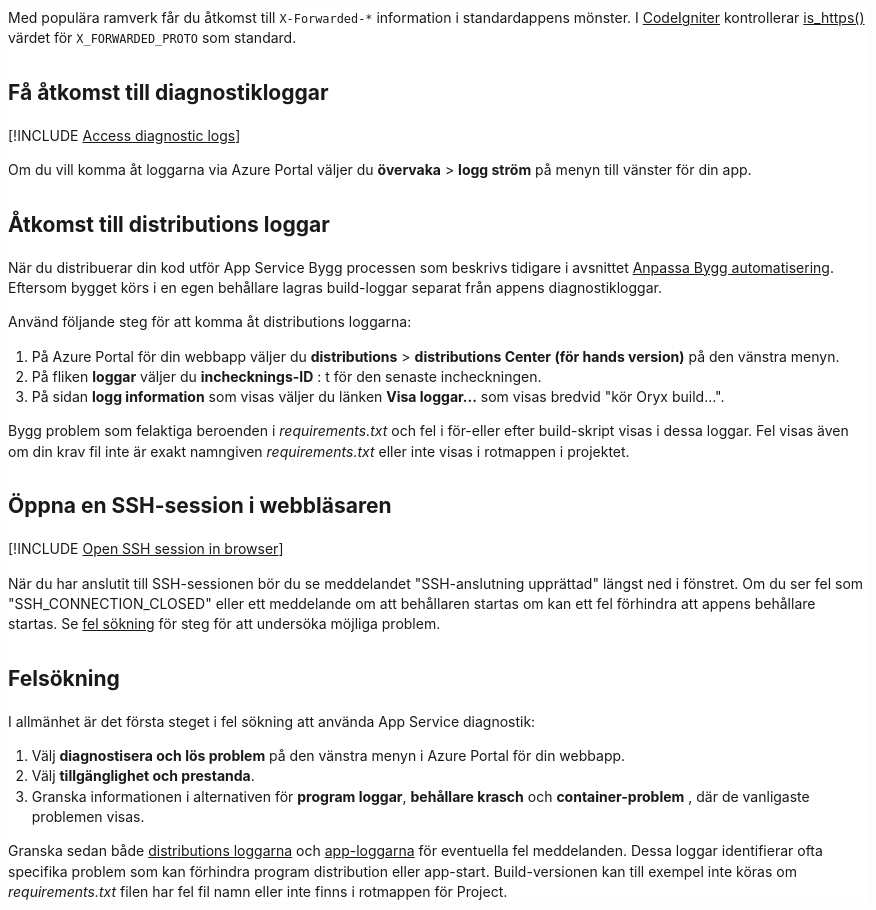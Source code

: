 Med populära ramverk får du åtkomst till `X-Forwarded-*` information i standardappens mönster. I [CodeIgniter](https://codeigniter.com/) kontrollerar [is_https()](https://github.com/bcit-ci/CodeIgniter/blob/master/system/core/Common.php#L338-L365) värdet för `X_FORWARDED_PROTO` som standard.

## <a name="access-diagnostic-logs"></a>Få åtkomst till diagnostikloggar

[!INCLUDE [Access diagnostic logs](../../includes/app-service-web-logs-access-linux-no-h.md)]

Om du vill komma åt loggarna via Azure Portal väljer du **övervaka**  >  **logg ström** på menyn till vänster för din app.

## <a name="access-deployment-logs"></a>Åtkomst till distributions loggar

När du distribuerar din kod utför App Service Bygg processen som beskrivs tidigare i avsnittet [Anpassa Bygg automatisering](#customize-build-automation). Eftersom bygget körs i en egen behållare lagras build-loggar separat från appens diagnostikloggar.

Använd följande steg för att komma åt distributions loggarna:

1. På Azure Portal för din webbapp väljer du **distributions**  >  **distributions Center (för hands version)** på den vänstra menyn.
1. På fliken **loggar** väljer du **inchecknings-ID** : t för den senaste incheckningen.
1. På sidan **logg information** som visas väljer du länken **Visa loggar...** som visas bredvid "kör Oryx build...".

Bygg problem som felaktiga beroenden i *requirements.txt* och fel i för-eller efter build-skript visas i dessa loggar. Fel visas även om din krav fil inte är exakt namngiven *requirements.txt* eller inte visas i rotmappen i projektet.

## <a name="open-ssh-session-in-browser"></a>Öppna en SSH-session i webbläsaren

[!INCLUDE [Open SSH session in browser](../../includes/app-service-web-ssh-connect-builtin-no-h.md)]

När du har anslutit till SSH-sessionen bör du se meddelandet "SSH-anslutning upprättad" längst ned i fönstret. Om du ser fel som "SSH_CONNECTION_CLOSED" eller ett meddelande om att behållaren startas om kan ett fel förhindra att appens behållare startas. Se [fel sökning](#troubleshooting) för steg för att undersöka möjliga problem.

## <a name="troubleshooting"></a>Felsökning

I allmänhet är det första steget i fel sökning att använda App Service diagnostik:

1. Välj **diagnostisera och lös problem** på den vänstra menyn i Azure Portal för din webbapp.
1. Välj **tillgänglighet och prestanda**.
1. Granska informationen i alternativen för **program loggar**, **behållare krasch** och **container-problem** , där de vanligaste problemen visas.

Granska sedan både [distributions loggarna](#access-deployment-logs) och [app-loggarna](#access-diagnostic-logs) för eventuella fel meddelanden. Dessa loggar identifierar ofta specifika problem som kan förhindra program distribution eller app-start. Build-versionen kan till exempel inte köras om *requirements.txt* filen har fel fil namn eller inte finns i rotmappen för Project.
